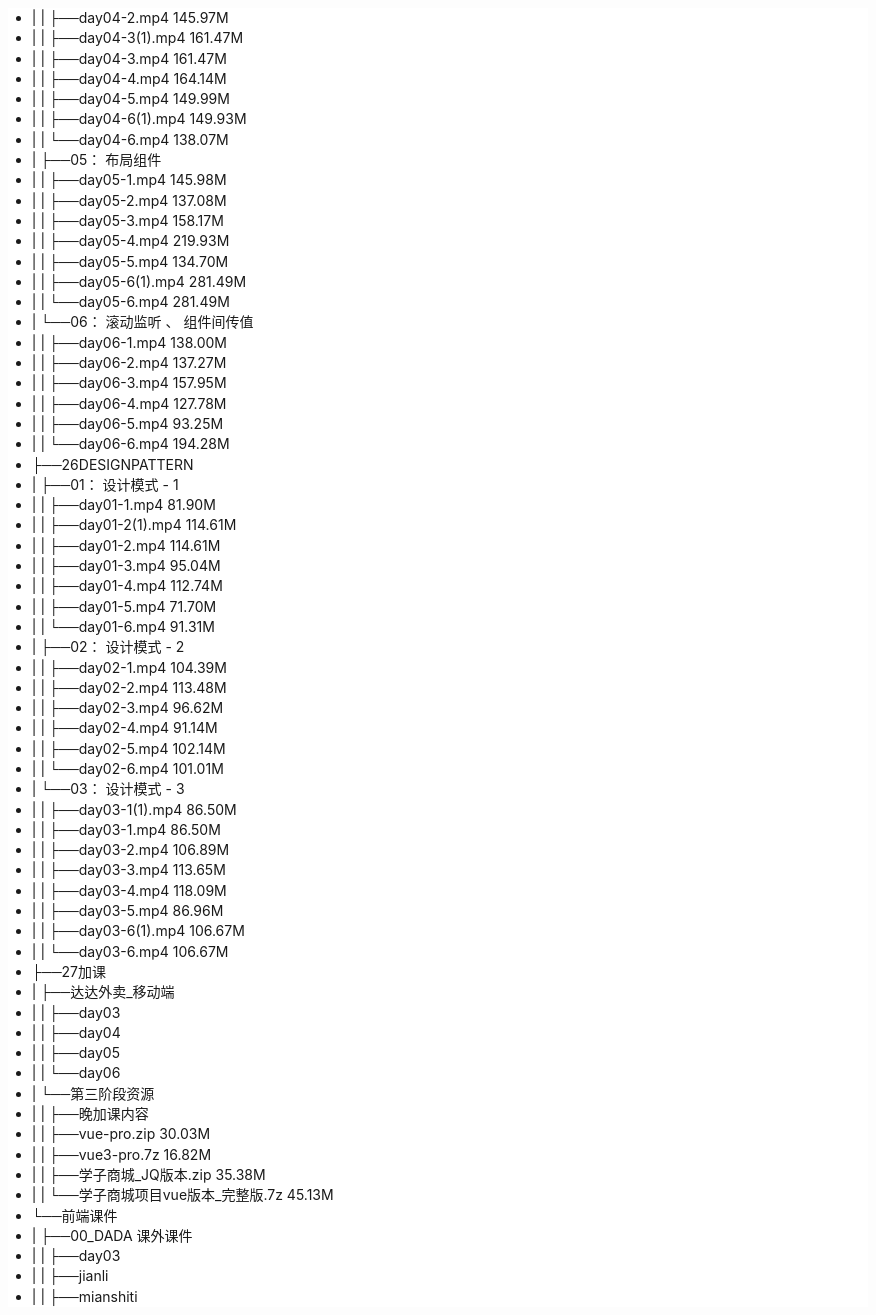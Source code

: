 - |   |   ├──day04-2.mp4  145.97M
- |   |   ├──day04-3(1).mp4  161.47M
- |   |   ├──day04-3.mp4  161.47M
- |   |   ├──day04-4.mp4  164.14M
- |   |   ├──day04-5.mp4  149.99M
- |   |   ├──day04-6(1).mp4  149.93M
- |   |   └──day04-6.mp4  138.07M
- |   ├──05： 布局组件  
- |   |   ├──day05-1.mp4  145.98M
- |   |   ├──day05-2.mp4  137.08M
- |   |   ├──day05-3.mp4  158.17M
- |   |   ├──day05-4.mp4  219.93M
- |   |   ├──day05-5.mp4  134.70M
- |   |   ├──day05-6(1).mp4  281.49M
- |   |   └──day05-6.mp4  281.49M
- |   └──06： 滚动监听 、 组件间传值  
- |   |   ├──day06-1.mp4  138.00M
- |   |   ├──day06-2.mp4  137.27M
- |   |   ├──day06-3.mp4  157.95M
- |   |   ├──day06-4.mp4  127.78M
- |   |   ├──day06-5.mp4  93.25M
- |   |   └──day06-6.mp4  194.28M
- ├──26DESIGNPATTERN  
- |   ├──01： 设计模式 - 1  
- |   |   ├──day01-1.mp4  81.90M
- |   |   ├──day01-2(1).mp4  114.61M
- |   |   ├──day01-2.mp4  114.61M
- |   |   ├──day01-3.mp4  95.04M
- |   |   ├──day01-4.mp4  112.74M
- |   |   ├──day01-5.mp4  71.70M
- |   |   └──day01-6.mp4  91.31M
- |   ├──02： 设计模式 - 2  
- |   |   ├──day02-1.mp4  104.39M
- |   |   ├──day02-2.mp4  113.48M
- |   |   ├──day02-3.mp4  96.62M
- |   |   ├──day02-4.mp4  91.14M
- |   |   ├──day02-5.mp4  102.14M
- |   |   └──day02-6.mp4  101.01M
- |   └──03： 设计模式 - 3  
- |   |   ├──day03-1(1).mp4  86.50M
- |   |   ├──day03-1.mp4  86.50M
- |   |   ├──day03-2.mp4  106.89M
- |   |   ├──day03-3.mp4  113.65M
- |   |   ├──day03-4.mp4  118.09M
- |   |   ├──day03-5.mp4  86.96M
- |   |   ├──day03-6(1).mp4  106.67M
- |   |   └──day03-6.mp4  106.67M
- ├──27加课  
- |   ├──达达外卖_移动端  
- |   |   ├──day03  
- |   |   ├──day04  
- |   |   ├──day05  
- |   |   └──day06  
- |   └──第三阶段资源  
- |   |   ├──晚加课内容  
- |   |   ├──vue-pro.zip  30.03M
- |   |   ├──vue3-pro.7z  16.82M
- |   |   ├──学子商城_JQ版本.zip  35.38M
- |   |   └──学子商城项目vue版本_完整版.7z  45.13M
- └──前端课件  
- |   ├──00_DADA 课外课件  
- |   |   ├──day03  
- |   |   ├──jianli  
- |   |   ├──mianshiti  